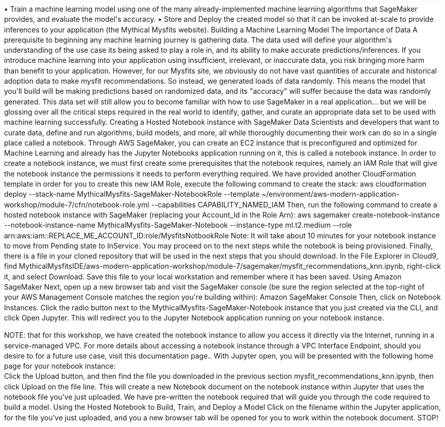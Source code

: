 •	Train a machine learning model using one of the many already-implemented machine learning algorithms that SageMaker provides, and evaluate the model's accuracy.
•	Store and Deploy the created model so that it can be invoked at-scale to provide inferences to your application (the Mythical Mysfits website).
Building a Machine Learning Model
The Importance of Data
A prerequisite to beginning any machine learning journey is gathering data. The data used will define your algorithm's understanding of the use case its being asked to play a role in, and its ability to make accurate predictions/inferences. If you introduce machine learning into your application using insufficient, irrelevant, or inaccurate data, you risk bringing more harm than benefit to your application.
However, for our Mysfits site, we obviously do not have vast quantities of accurate and historical adoption data to make mysfit recommendations. So instead, we generated loads of data randomly. This means the model that you'll build will be making predictions based on randomized data, and its "accuracy" will suffer because the data was randomly generated. This data set will still allow you to become familiar with how to use SageMaker in a real application... but we will be glossing over all the critical steps required in the real world to identify, gather, and curate an appropriate data set to be used with machine learning successfully.
Creating a Hosted Notebook instance with SageMaker
Data Scientists and developers that want to curate data, define and run algorithms, build models, and more, all while thoroughly documenting their work can do so in a single place called a notebook. Through AWS SageMaker, you can create an EC2 instance that is preconfigured and optimized for Machine Learning and already has the Jupyter Notebooks application running on it, this is called a notebook instance. In order to create a notebook instance, we must first create some prerequisites that the notebook requires, namely an IAM Role that will give the notebook instance the permissions it needs to perform everything required. We have provided another CloudFormation template in order for you to create this new IAM Role, execute the following command to create the stack:
aws cloudformation deploy --stack-name MythicalMysfits-SageMaker-NotebookRole --template ~/environment/aws-modern-application-workshop/module-7/cfn/notebook-role.yml --capabilities CAPABILITY_NAMED_IAM
Then, run the following command to create a hosted notebook instance with SageMaker (replacing your Account_Id in the Role Arn):
aws sagemaker create-notebook-instance --notebook-instance-name MythicalMysfits-SageMaker-Notebook --instance-type ml.t2.medium --role arn:aws:iam::REPLACE_ME_ACCOUNT_ID:role/MysfitsNotbookRole
Note: It will take about 10 minutes for your notebook instance to move from Pending state to InService. You may proceed on to the next steps while the notebook is being provisioned.
Finally, there is a file in your cloned repository that will be used in the next steps that you should download. In the File Explorer in Cloud9, find MythicalMysfitsIDE/aws-modern-application-workshop/module-7/sagemaker/mysfit_recommendations_knn.ipynb, right-click it, and select Download. Save this file to your local workstation and remember where it has been saved.
Using Amazon SageMaker
Next, open up a new browser tab and visit the SageMaker console (be sure the region selected at the top-right of your AWS Management Console matches the region you're building within): Amazon SageMaker Console
Then, click on Notebook Instances.
Click the radio button next to the MythicalMysfits-SageMaker-Notebook instance that you just created via the CLI, and click Open Jupyter. This will redirect you to the Jupyter Notebook application running on your notebook instance.
 
NOTE: that for this workshop, we have created the notebook instance to allow you access it directly via the Internet, running in a service-managed VPC. For more details about accessing a notebook instance through a VPC Interface Endpoint, should you desire to for a future use case, visit this documentation page..
With Jupyter open, you will be presented with the following home page for your notebook instance:  
Click the Upload button, and then find the file you downloaded in the previous section mysfit_recommendations_knn.ipynb, then click Upload on the file line. This will create a new Notebook document on the notebook instance within Jupyter that uses the notebook file you've just uploaded.
We have pre-written the notebook required that will guide you through the code required to build a model.
Using the Hosted Notebook to Build, Train, and Deploy a Model
Click on the filename within the Jupyter application, for the file you've just uploaded, and you a new browser tab will be opened for you to work within the notebook document.
STOP!